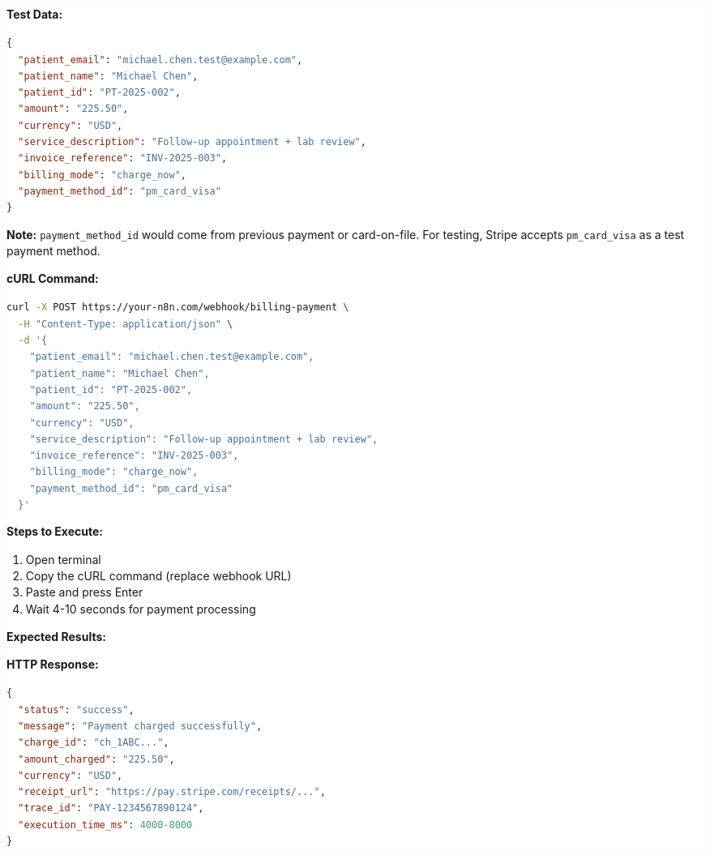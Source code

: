 **Test Data:**
```json
{
  "patient_email": "michael.chen.test@example.com",
  "patient_name": "Michael Chen",
  "patient_id": "PT-2025-002",
  "amount": "225.50",
  "currency": "USD",
  "service_description": "Follow-up appointment + lab review",
  "invoice_reference": "INV-2025-003",
  "billing_mode": "charge_now",
  "payment_method_id": "pm_card_visa"
}
```

**Note:** `payment_method_id` would come from previous payment or card-on-file. For testing, Stripe accepts `pm_card_visa` as a test payment method.

**cURL Command:**
```bash
curl -X POST https://your-n8n.com/webhook/billing-payment \
  -H "Content-Type: application/json" \
  -d '{
    "patient_email": "michael.chen.test@example.com",
    "patient_name": "Michael Chen",
    "patient_id": "PT-2025-002",
    "amount": "225.50",
    "currency": "USD",
    "service_description": "Follow-up appointment + lab review",
    "invoice_reference": "INV-2025-003",
    "billing_mode": "charge_now",
    "payment_method_id": "pm_card_visa"
  }'
```

**Steps to Execute:**

1. Open terminal
2. Copy the cURL command (replace webhook URL)
3. Paste and press Enter
4. Wait 4-10 seconds for payment processing

**Expected Results:**

**HTTP Response:**
```json
{
  "status": "success",
  "message": "Payment charged successfully",
  "charge_id": "ch_1ABC...",
  "amount_charged": "225.50",
  "currency": "USD",
  "receipt_url": "https://pay.stripe.com/receipts/...",
  "trace_id": "PAY-1234567890124",
  "execution_time_ms": 4000-8000
}
```
